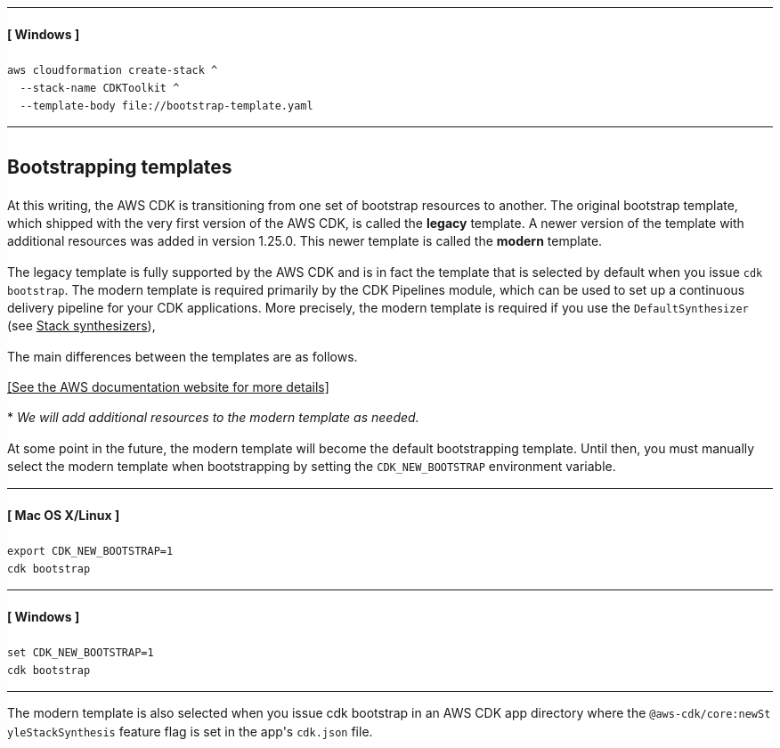 ------
#### [ Windows ]

```
aws cloudformation create-stack ^
  --stack-name CDKToolkit ^
  --template-body file://bootstrap-template.yaml
```

------

## Bootstrapping templates<a name="bootstrapping-templates"></a>

At this writing, the AWS CDK is transitioning from one set of bootstrap resources to another\. The original bootstrap template, which shipped with the very first version of the AWS CDK, is called the **legacy** template\. A newer version of the template with additional resources was added in version 1\.25\.0\. This newer template is called the **modern** template\.

The legacy template is fully supported by the AWS CDK and is in fact the template that is selected by default when you issue `cdk bootstrap`\. The modern template is required primarily by the CDK Pipelines module, which can be used to set up a continuous delivery pipeline for your CDK applications\. More precisely, the modern template is required if you use the `DefaultSynthesizer` \(see [Stack synthesizers](#bootstrapping-synthesizers)\),

The main differences between the templates are as follows\.

[\[See the AWS documentation website for more details\]](http://docs.aws.amazon.com/cdk/latest/guide/bootstrapping.html)

\* *We will add additional resources to the modern template as needed\.*

At some point in the future, the modern template will become the default bootstrapping template\. Until then, you must manually select the modern template when bootstrapping by setting the `CDK_NEW_BOOTSTRAP` environment variable\.

------
#### [ Mac OS X/Linux ]

```
export CDK_NEW_BOOTSTRAP=1
cdk bootstrap
```

------
#### [ Windows ]

```
set CDK_NEW_BOOTSTRAP=1
cdk bootstrap
```

------

The modern template is also selected when you issue cdk bootstrap in an AWS CDK app directory where the `@aws-cdk/core:newStyleStackSynthesis` feature flag is set in the app's `cdk.json` file\.
